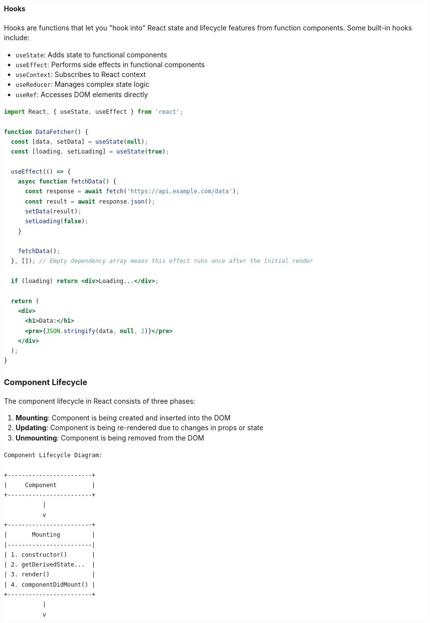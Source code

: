 #### Hooks

Hooks are functions that let you "hook into" React state and lifecycle features from function components. Some built-in hooks include:

- `useState`: Adds state to functional components
- `useEffect`: Performs side effects in functional components
- `useContext`: Subscribes to React context
- `useReducer`: Manages complex state logic
- `useRef`: Accesses DOM elements directly

```jsx
import React, { useState, useEffect } from 'react';

function DataFetcher() {
  const [data, setData] = useState(null);
  const [loading, setLoading] = useState(true);

  useEffect(() => {
    async function fetchData() {
      const response = await fetch('https://api.example.com/data');
      const result = await response.json();
      setData(result);
      setLoading(false);
    }
    
    fetchData();
  }, []); // Empty dependency array means this effect runs once after the initial render

  if (loading) return <div>Loading...</div>;
  
  return (
    <div>
      <h1>Data:</h1>
      <pre>{JSON.stringify(data, null, 2)}</pre>
    </div>
  );
}
```

### Component Lifecycle

The component lifecycle in React consists of three phases:

1. **Mounting**: Component is being created and inserted into the DOM
2. **Updating**: Component is being re-rendered due to changes in props or state
3. **Unmounting**: Component is being removed from the DOM

```
Component Lifecycle Diagram:

+------------------------+
|     Component          |
+------------------------+
           |
           v
+------------------------+
|       Mounting         |
|------------------------|
| 1. constructor()       |
| 2. getDerivedState...  |
| 3. render()            |
| 4. componentDidMount() |
+------------------------+
           |
           v
```